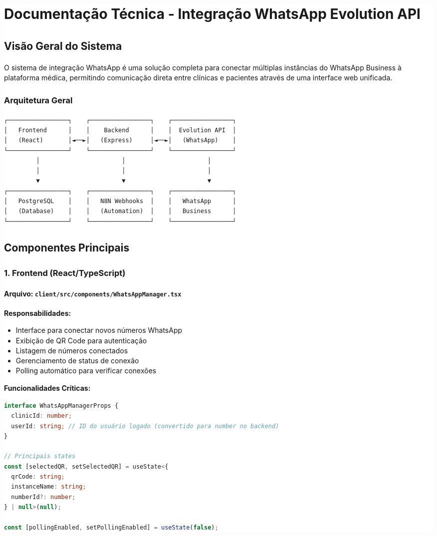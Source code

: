 # Documentação Técnica - Integração WhatsApp Evolution API

## Visão Geral do Sistema

O sistema de integração WhatsApp é uma solução completa para conectar múltiplas instâncias do WhatsApp Business à plataforma médica, permitindo comunicação direta entre clínicas e pacientes através de uma interface web unificada.

### Arquitetura Geral

```
┌─────────────────┐    ┌─────────────────┐    ┌─────────────────┐
│   Frontend      │    │    Backend      │    │  Evolution API  │
│   (React)       │◄──►│   (Express)     │◄──►│   (WhatsApp)    │
└─────────────────┘    └─────────────────┘    └─────────────────┘
         │                       │                       │
         │                       │                       │
         ▼                       ▼                       ▼
┌─────────────────┐    ┌─────────────────┐    ┌─────────────────┐
│   PostgreSQL    │    │   N8N Webhooks  │    │   WhatsApp      │
│   (Database)    │    │   (Automation)  │    │   Business      │
└─────────────────┘    └─────────────────┘    └─────────────────┘
```

## Componentes Principais

### 1. Frontend (React/TypeScript)

#### Arquivo: `client/src/components/WhatsAppManager.tsx`

**Responsabilidades:**
- Interface para conectar novos números WhatsApp
- Exibição de QR Code para autenticação
- Listagem de números conectados
- Gerenciamento de status de conexão
- Polling automático para verificar conexões

**Funcionalidades Críticas:**
```typescript
interface WhatsAppManagerProps {
  clinicId: number;
  userId: string; // ID do usuário logado (convertido para number no backend)
}

// Principais states
const [selectedQR, setSelectedQR] = useState<{
  qrCode: string;
  instanceName: string;
  numberId?: number;
} | null>(null);

const [pollingEnabled, setPollingEnabled] = useState(false);
```
